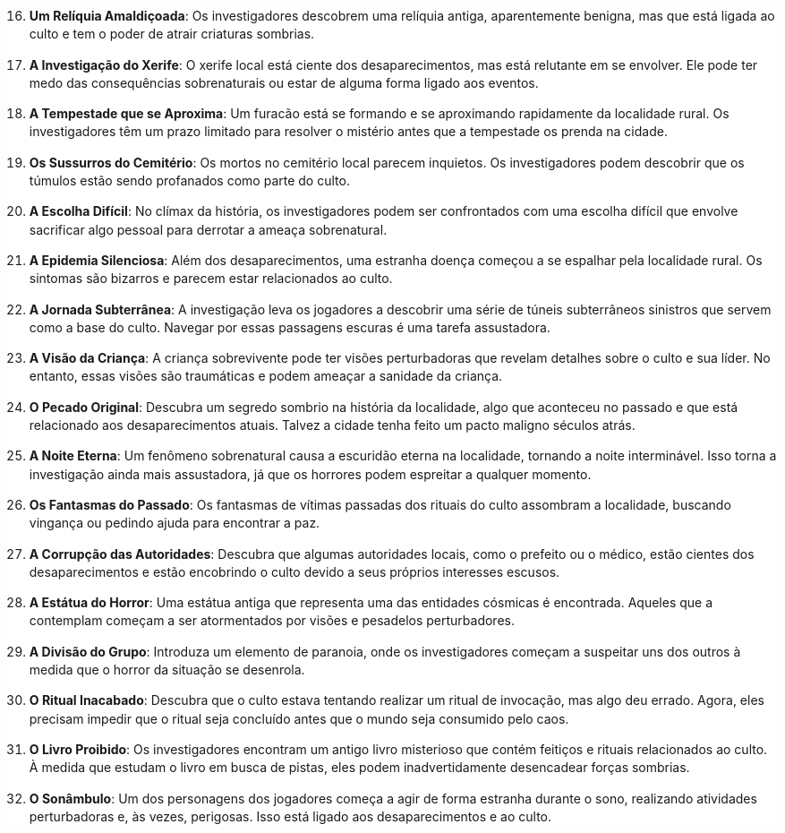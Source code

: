 16. **Um Relíquia Amaldiçoada**: Os investigadores descobrem uma relíquia antiga, aparentemente benigna, mas que está ligada ao culto e tem o poder de atrair criaturas sombrias.
    
17. **A Investigação do Xerife**: O xerife local está ciente dos desaparecimentos, mas está relutante em se envolver. Ele pode ter medo das consequências sobrenaturais ou estar de alguma forma ligado aos eventos.
    
18. **A Tempestade que se Aproxima**: Um furacão está se formando e se aproximando rapidamente da localidade rural. Os investigadores têm um prazo limitado para resolver o mistério antes que a tempestade os prenda na cidade.
    
19. **Os Sussurros do Cemitério**: Os mortos no cemitério local parecem inquietos. Os investigadores podem descobrir que os túmulos estão sendo profanados como parte do culto.
    
20. **A Escolha Difícil**: No clímax da história, os investigadores podem ser confrontados com uma escolha difícil que envolve sacrificar algo pessoal para derrotar a ameaça sobrenatural.
    
21. **A Epidemia Silenciosa**: Além dos desaparecimentos, uma estranha doença começou a se espalhar pela localidade rural. Os sintomas são bizarros e parecem estar relacionados ao culto.
    
22. **A Jornada Subterrânea**: A investigação leva os jogadores a descobrir uma série de túneis subterrâneos sinistros que servem como a base do culto. Navegar por essas passagens escuras é uma tarefa assustadora.
    
23. **A Visão da Criança**: A criança sobrevivente pode ter visões perturbadoras que revelam detalhes sobre o culto e sua líder. No entanto, essas visões são traumáticas e podem ameaçar a sanidade da criança.
    
24. **O Pecado Original**: Descubra um segredo sombrio na história da localidade, algo que aconteceu no passado e que está relacionado aos desaparecimentos atuais. Talvez a cidade tenha feito um pacto maligno séculos atrás.
    
25. **A Noite Eterna**: Um fenômeno sobrenatural causa a escuridão eterna na localidade, tornando a noite interminável. Isso torna a investigação ainda mais assustadora, já que os horrores podem espreitar a qualquer momento.
    
26. **Os Fantasmas do Passado**: Os fantasmas de vítimas passadas dos rituais do culto assombram a localidade, buscando vingança ou pedindo ajuda para encontrar a paz.
    
27. **A Corrupção das Autoridades**: Descubra que algumas autoridades locais, como o prefeito ou o médico, estão cientes dos desaparecimentos e estão encobrindo o culto devido a seus próprios interesses escusos.
    
28. **A Estátua do Horror**: Uma estátua antiga que representa uma das entidades cósmicas é encontrada. Aqueles que a contemplam começam a ser atormentados por visões e pesadelos perturbadores.
    
29. **A Divisão do Grupo**: Introduza um elemento de paranoia, onde os investigadores começam a suspeitar uns dos outros à medida que o horror da situação se desenrola.
    
30. **O Ritual Inacabado**: Descubra que o culto estava tentando realizar um ritual de invocação, mas algo deu errado. Agora, eles precisam impedir que o ritual seja concluído antes que o mundo seja consumido pelo caos.
    
31. **O Livro Proibido**: Os investigadores encontram um antigo livro misterioso que contém feitiços e rituais relacionados ao culto. À medida que estudam o livro em busca de pistas, eles podem inadvertidamente desencadear forças sombrias.
    
32. **O Sonâmbulo**: Um dos personagens dos jogadores começa a agir de forma estranha durante o sono, realizando atividades perturbadoras e, às vezes, perigosas. Isso está ligado aos desaparecimentos e ao culto.
    